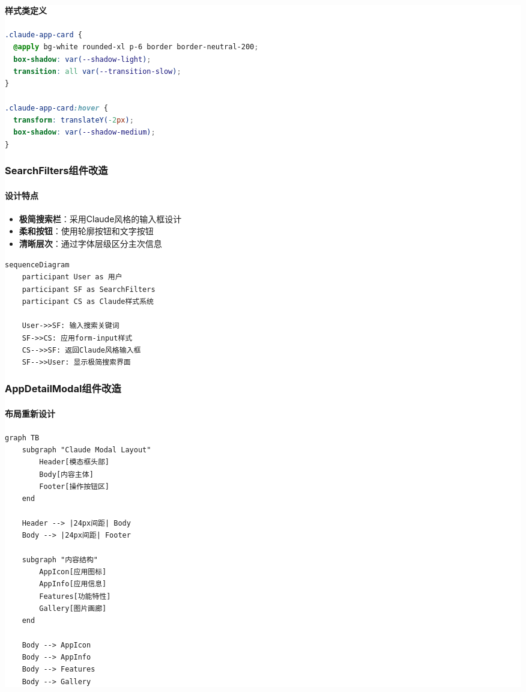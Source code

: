 #### 样式类定义

```css
.claude-app-card {
  @apply bg-white rounded-xl p-6 border border-neutral-200;
  box-shadow: var(--shadow-light);
  transition: all var(--transition-slow);
}

.claude-app-card:hover {
  transform: translateY(-2px);
  box-shadow: var(--shadow-medium);
}
```

### SearchFilters组件改造

#### 设计特点

- **极简搜索栏**：采用Claude风格的输入框设计
- **柔和按钮**：使用轮廓按钮和文字按钮
- **清晰层次**：通过字体层级区分主次信息

```mermaid
sequenceDiagram
    participant User as 用户
    participant SF as SearchFilters
    participant CS as Claude样式系统
    
    User->>SF: 输入搜索关键词
    SF->>CS: 应用form-input样式
    CS-->>SF: 返回Claude风格输入框
    SF-->>User: 显示极简搜索界面
```

### AppDetailModal组件改造

#### 布局重新设计

```mermaid
graph TB
    subgraph "Claude Modal Layout"
        Header[模态框头部]
        Body[内容主体]
        Footer[操作按钮区]
    end
    
    Header --> |24px间距| Body
    Body --> |24px间距| Footer
    
    subgraph "内容结构"
        AppIcon[应用图标]
        AppInfo[应用信息]
        Features[功能特性]
        Gallery[图片画廊]
    end
    
    Body --> AppIcon
    Body --> AppInfo
    Body --> Features
    Body --> Gallery
```
